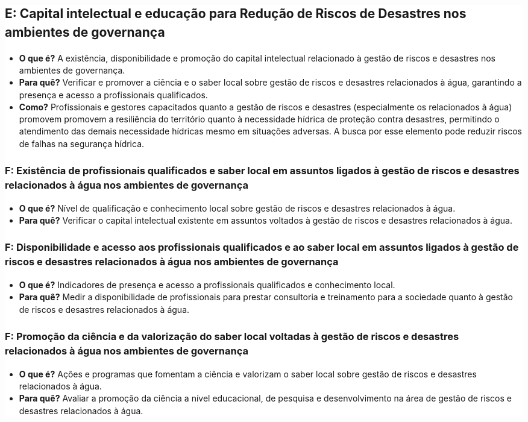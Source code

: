 ## E: Capital intelectual e educação para Redução de Riscos de Desastres nos ambientes de governança
- **O que é?** A existência, disponibilidade e promoção do capital intelectual relacionado à gestão de riscos e desastres nos ambientes de governança.
- **Para quê?** Verificar e promover a ciência e o saber local sobre gestão de riscos e desastres relacionados à água, garantindo a presença e acesso a profissionais qualificados.
- **Como?** Profissionais e gestores capacitados quanto a gestão de riscos e desastres (especialmente os relacionados à água) promovem promovem a resiliência do território quanto à necessidade hídrica de proteção contra desastres, permitindo o atendimento das demais necessidade hídricas mesmo em situações adversas. A busca por esse elemento pode reduzir riscos de falhas na segurança hídrica.
### F: Existência de profissionais qualificados e saber local em assuntos ligados à gestão de riscos e desastres relacionados à água nos ambientes de governança
- **O que é?** Nível de qualificação e conhecimento local sobre gestão de riscos e desastres relacionados à água.
- **Para quê?** Verificar o capital intelectual existente em assuntos voltados à gestão de riscos e desastres relacionados à água.
### F: Disponibilidade e acesso aos profissionais qualificados e ao saber local em assuntos ligados à gestão de riscos e desastres relacionados à água nos ambientes de governança
- **O que é?** Indicadores de presença e acesso a profissionais qualificados e conhecimento local.
- **Para quê?** Medir a disponibilidade de profissionais para prestar consultoria e treinamento para a sociedade quanto à gestão de riscos e desastres relacionados à água.
### F: Promoção da ciência e da valorização do saber local voltadas à gestão de riscos e desastres relacionados à água nos ambientes de governança
- **O que é?** Ações e programas que fomentam a ciência e valorizam o saber local sobre gestão de riscos e desastres relacionados à água.
- **Para quê?** Avaliar a promoção da ciência a nível educacional, de pesquisa e desenvolvimento na área de gestão de riscos e desastres relacionados à água.